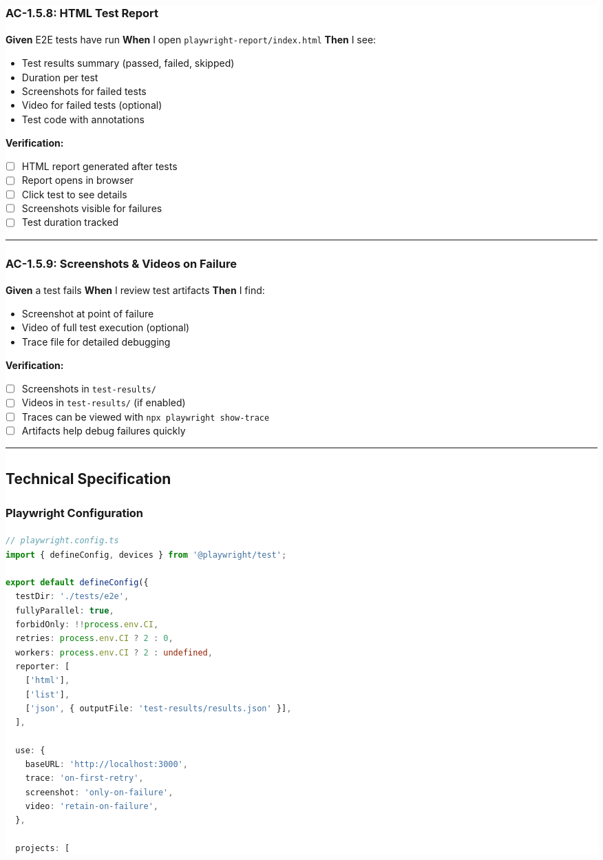 
### AC-1.5.8: HTML Test Report
**Given** E2E tests have run
**When** I open `playwright-report/index.html`
**Then** I see:
- Test results summary (passed, failed, skipped)
- Duration per test
- Screenshots for failed tests
- Video for failed tests (optional)
- Test code with annotations

**Verification:**
- [ ] HTML report generated after tests
- [ ] Report opens in browser
- [ ] Click test to see details
- [ ] Screenshots visible for failures
- [ ] Test duration tracked

---

### AC-1.5.9: Screenshots & Videos on Failure
**Given** a test fails
**When** I review test artifacts
**Then** I find:
- Screenshot at point of failure
- Video of full test execution (optional)
- Trace file for detailed debugging

**Verification:**
- [ ] Screenshots in `test-results/`
- [ ] Videos in `test-results/` (if enabled)
- [ ] Traces can be viewed with `npx playwright show-trace`
- [ ] Artifacts help debug failures quickly

---

## Technical Specification

### Playwright Configuration

```typescript
// playwright.config.ts
import { defineConfig, devices } from '@playwright/test';

export default defineConfig({
  testDir: './tests/e2e',
  fullyParallel: true,
  forbidOnly: !!process.env.CI,
  retries: process.env.CI ? 2 : 0,
  workers: process.env.CI ? 2 : undefined,
  reporter: [
    ['html'],
    ['list'],
    ['json', { outputFile: 'test-results/results.json' }],
  ],

  use: {
    baseURL: 'http://localhost:3000',
    trace: 'on-first-retry',
    screenshot: 'only-on-failure',
    video: 'retain-on-failure',
  },

  projects: [
```